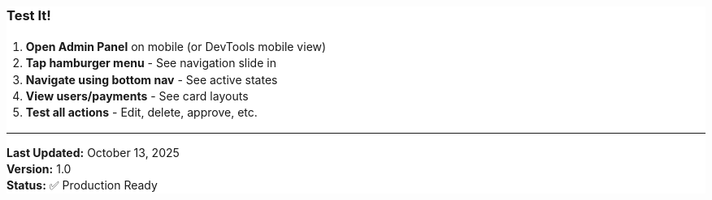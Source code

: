 ### Test It!

1. **Open Admin Panel** on mobile (or DevTools mobile view)
2. **Tap hamburger menu** - See navigation slide in
3. **Navigate using bottom nav** - See active states
4. **View users/payments** - See card layouts
5. **Test all actions** - Edit, delete, approve, etc.

---

**Last Updated:** October 13, 2025  
**Version:** 1.0  
**Status:** ✅ Production Ready

